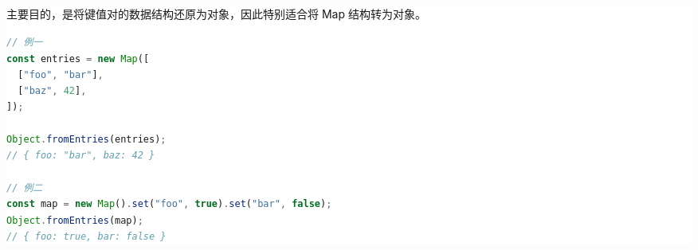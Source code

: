 主要目的，是将键值对的数据结构还原为对象，因此特别适合将 Map 结构转为对象。

```js
// 例一
const entries = new Map([
  ["foo", "bar"],
  ["baz", 42],
]);

Object.fromEntries(entries);
// { foo: "bar", baz: 42 }

// 例二
const map = new Map().set("foo", true).set("bar", false);
Object.fromEntries(map);
// { foo: true, bar: false }
```
